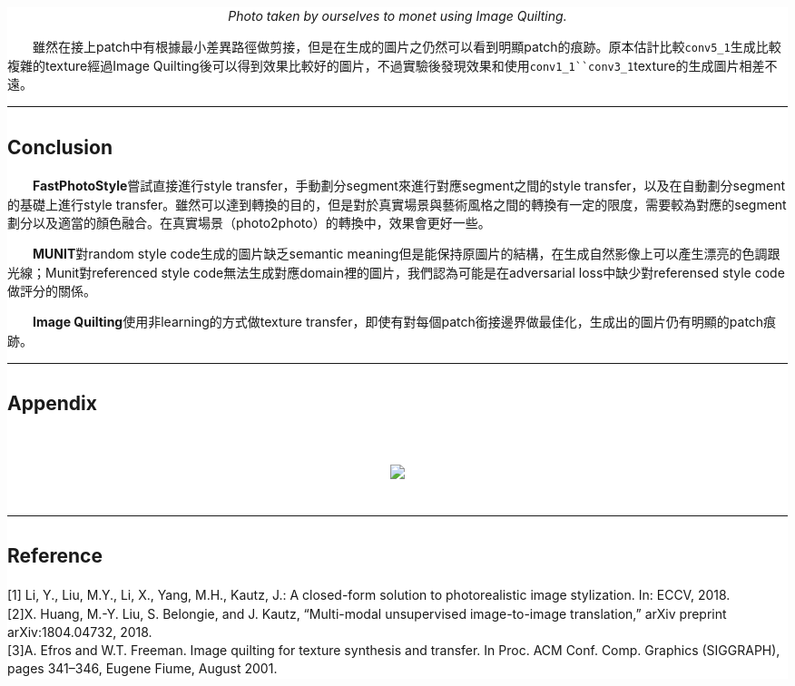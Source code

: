 *<p align="center"> Photo taken by ourselves to monet using Image Quilting. </p>*

&emsp;&emsp;雖然在接上patch中有根據最小差異路徑做剪接，但是在生成的圖片之仍然可以看到明顯patch的痕跡。原本估計比較`conv5_1`生成比較複雜的texture經過Image Quilting後可以得到效果比較好的圖片，不過實驗後發現效果和使用`conv1_1``conv3_1`texture的生成圖片相差不遠。

---

## Conclusion
&emsp;&emsp;**FastPhotoStyle**嘗試直接進行style transfer，手動劃分segment來進行對應segment之間的style transfer，以及在自動劃分segment的基礎上進行style transfer。雖然可以達到轉換的目的，但是對於真實場景與藝術風格之間的轉換有一定的限度，需要較為對應的segment劃分以及適當的顏色融合。在真實場景（photo2photo）的轉換中，效果會更好一些。

&emsp;&emsp;**MUNIT**對random style code生成的圖片缺乏semantic meaning但是能保持原圖片的結構，在生成自然影像上可以產生漂亮的色調跟光線；Munit對referenced style code無法生成對應domain裡的圖片，我們認為可能是在adversarial loss中缺少對referensed style code做評分的關係。

&emsp;&emsp;**Image Quilting**使用非learning的方式做texture transfer，即使有對每個patch銜接邊界做最佳化，生成出的圖片仍有明顯的patch痕跡。

---

## Appendix
<br/><center>![](https://i.imgur.com/O4xOKaN.jpg)</center><br/>

---

## Reference
[1] Li, Y., Liu, M.Y., Li, X., Yang, M.H., Kautz, J.: A closed-form solution to photorealistic image stylization. In: ECCV, 2018.<br>
[2]X. Huang, M.-Y. Liu, S. Belongie, and J. Kautz, “Multi-modal unsupervised image-to-image translation,” arXiv preprint arXiv:1804.04732, 2018.<br>
[3]A. Efros and W.T. Freeman. Image quilting for texture synthesis and transfer. In Proc. ACM Conf. Comp. Graphics (SIGGRAPH), pages 341–346, Eugene Fiume, August 2001.<br>
